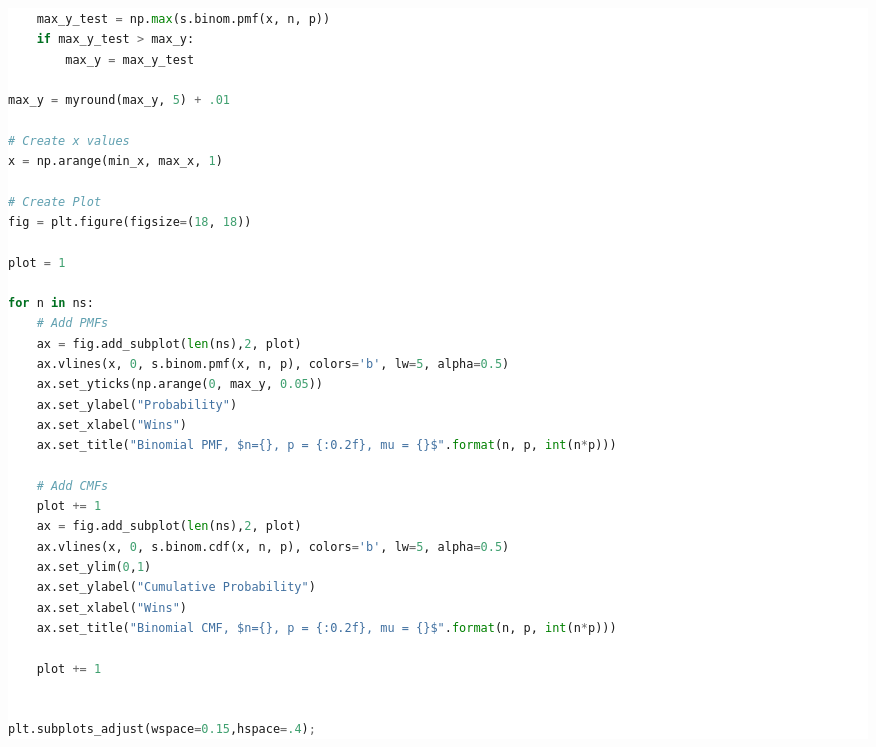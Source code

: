 ```python
    max_y_test = np.max(s.binom.pmf(x, n, p))
    if max_y_test > max_y:
        max_y = max_y_test

max_y = myround(max_y, 5) + .01

# Create x values
x = np.arange(min_x, max_x, 1)

# Create Plot
fig = plt.figure(figsize=(18, 18))

plot = 1

for n in ns:
    # Add PMFs
    ax = fig.add_subplot(len(ns),2, plot)
    ax.vlines(x, 0, s.binom.pmf(x, n, p), colors='b', lw=5, alpha=0.5)
    ax.set_yticks(np.arange(0, max_y, 0.05))
    ax.set_ylabel("Probability")
    ax.set_xlabel("Wins")
    ax.set_title("Binomial PMF, $n={}, p = {:0.2f}, mu = {}$".format(n, p, int(n*p)))

    # Add CMFs
    plot += 1
    ax = fig.add_subplot(len(ns),2, plot)
    ax.vlines(x, 0, s.binom.cdf(x, n, p), colors='b', lw=5, alpha=0.5)
    ax.set_ylim(0,1)
    ax.set_ylabel("Cumulative Probability")
    ax.set_xlabel("Wins")
    ax.set_title("Binomial CMF, $n={}, p = {:0.2f}, mu = {}$".format(n, p, int(n*p)))

    plot += 1


plt.subplots_adjust(wspace=0.15,hspace=.4);
```
